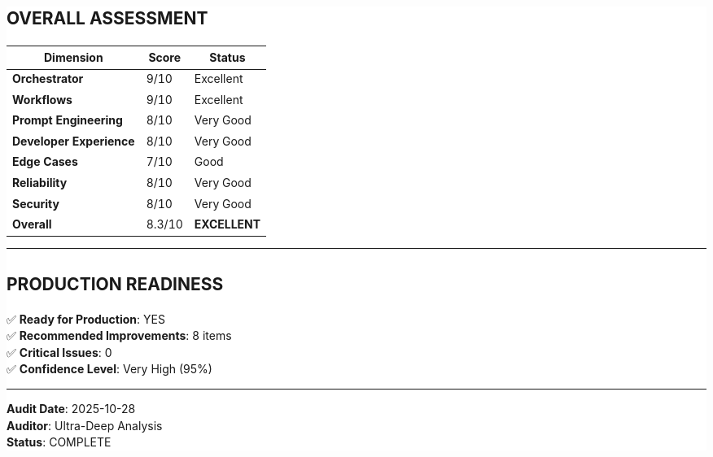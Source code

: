 
## OVERALL ASSESSMENT

| Dimension | Score | Status |
|-----------|-------|--------|
| **Orchestrator** | 9/10 | Excellent |
| **Workflows** | 9/10 | Excellent |
| **Prompt Engineering** | 8/10 | Very Good |
| **Developer Experience** | 8/10 | Very Good |
| **Edge Cases** | 7/10 | Good |
| **Reliability** | 8/10 | Very Good |
| **Security** | 8/10 | Very Good |
| **Overall** | 8.3/10 | **EXCELLENT** |

---

## PRODUCTION READINESS

✅ **Ready for Production**: YES  
✅ **Recommended Improvements**: 8 items  
✅ **Critical Issues**: 0  
✅ **Confidence Level**: Very High (95%)  

---

**Audit Date**: 2025-10-28  
**Auditor**: Ultra-Deep Analysis  
**Status**: COMPLETE


